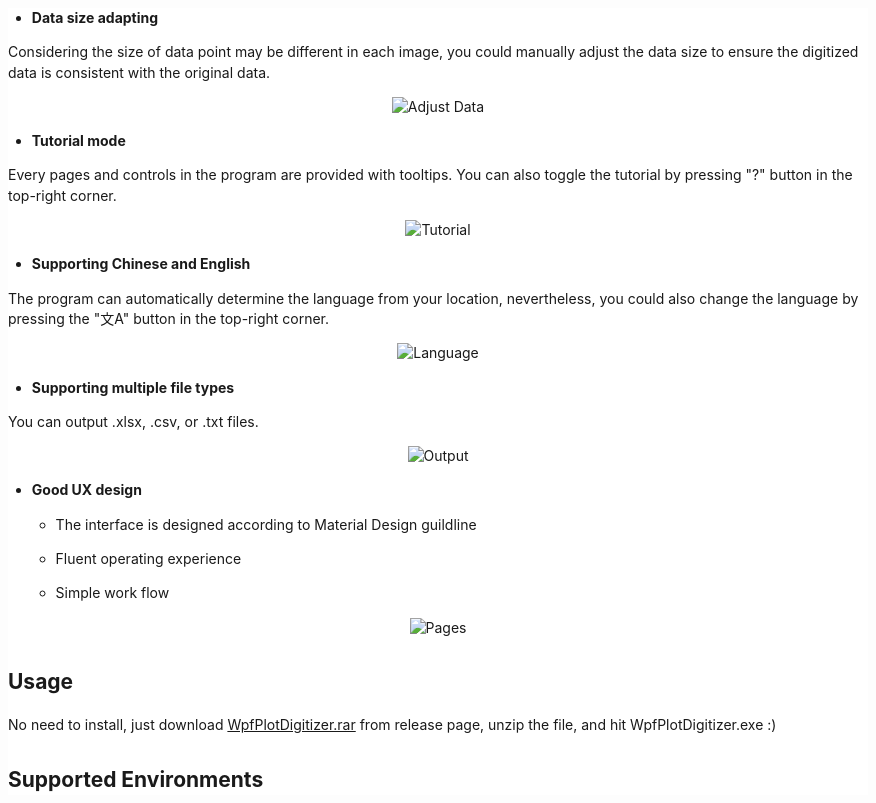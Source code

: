 
* **Data size adapting**
 
Considering the size of data point may be different in each image, you could manually adjust the data size to ensure the digitized data is consistent with the original data.

<p align="center">
<img src="https://raw.githubusercontent.com/alex1392/WpfPlotDigitizer/master/DemoResources/DataPageDemo.gif" alt="Adjust Data" width="400"/>
</p>


*  **Tutorial mode** 

Every pages and controls in the program are provided with tooltips.
You can also toggle the tutorial by pressing "?" button in the top-right corner.

<p align="center">
<img src="https://raw.githubusercontent.com/alex1392/WpfPlotDigitizer/master/DemoResources/TutorialDemo.gif" alt="Tutorial" width="400"/>
</p>

* **Supporting Chinese and English** 

The program can automatically determine the language from your location, nevertheless, you could also change the language by pressing the "文A" button in the top-right corner.

<p align="center">
<img src="https://raw.githubusercontent.com/alex1392/WpfPlotDigitizer/master/DemoResources/LangDemo.gif" alt="Language" width="400"/>
</p>

*  **Supporting multiple file types**

You can output .xlsx, .csv, or .txt files.

<p align="center">
<img src="https://raw.githubusercontent.com/alex1392/WpfPlotDigitizer/master/DemoResources/SavePageDemo.gif" alt="Output" width="400"/>
</p>

  
* **Good UX design**

	* The interface is designed according to Material Design guildline

	* Fluent operating experience

	* Simple work flow

<p align="center">
<img src="https://raw.githubusercontent.com/alex1392/WpfPlotDigitizer/master/DemoResources/DemoImages.png" alt="Pages" width="400"/>
</p>

  
## Usage

No need to install, just download [WpfPlotDigitizer.rar](https://github.com/alex1392/WpfPlotDigitizer/releases) from release page, unzip the file, and hit WpfPlotDigitizer.exe :)

## Supported Environments
